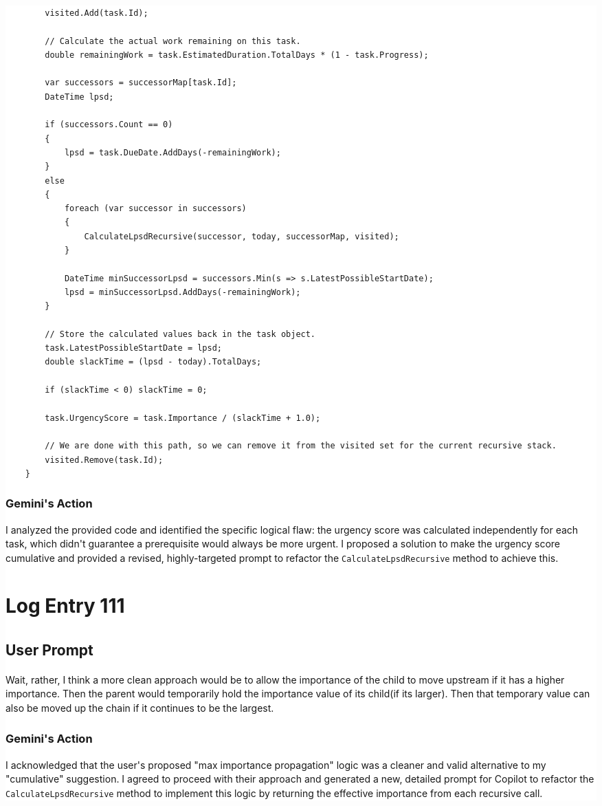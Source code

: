             visited.Add(task.Id);

            // Calculate the actual work remaining on this task.
            double remainingWork = task.EstimatedDuration.TotalDays * (1 - task.Progress);

            var successors = successorMap[task.Id];
            DateTime lpsd;

            if (successors.Count == 0)
            {
                lpsd = task.DueDate.AddDays(-remainingWork);
            }
            else
            {
                foreach (var successor in successors)
                {
                    CalculateLpsdRecursive(successor, today, successorMap, visited);
                }

                DateTime minSuccessorLpsd = successors.Min(s => s.LatestPossibleStartDate);
                lpsd = minSuccessorLpsd.AddDays(-remainingWork);
            }

            // Store the calculated values back in the task object.
            task.LatestPossibleStartDate = lpsd;
            double slackTime = (lpsd - today).TotalDays;

            if (slackTime < 0) slackTime = 0;

            task.UrgencyScore = task.Importance / (slackTime + 1.0);
            
            // We are done with this path, so we can remove it from the visited set for the current recursive stack.
            visited.Remove(task.Id);
        }

### Gemini's Action
I analyzed the provided code and identified the specific logical flaw: the urgency score was calculated independently for each task, which didn't guarantee a prerequisite would always be more urgent. I proposed a solution to make the urgency score cumulative and provided a revised, highly-targeted prompt to refactor the `CalculateLpsdRecursive` method to achieve this.

# Log Entry 111
## User Prompt
Wait, rather, I think a more clean approach would be to allow the importance of the child to move upstream if it has a higher importance. Then the parent would temporarily hold the importance value of its child(if its larger). Then that temporary value can also be moved up the chain if it continues to be the largest.

### Gemini's Action
I acknowledged that the user's proposed "max importance propagation" logic was a cleaner and valid alternative to my "cumulative" suggestion. I agreed to proceed with their approach and generated a new, detailed prompt for Copilot to refactor the `CalculateLpsdRecursive` method to implement this logic by returning the effective importance from each recursive call.
